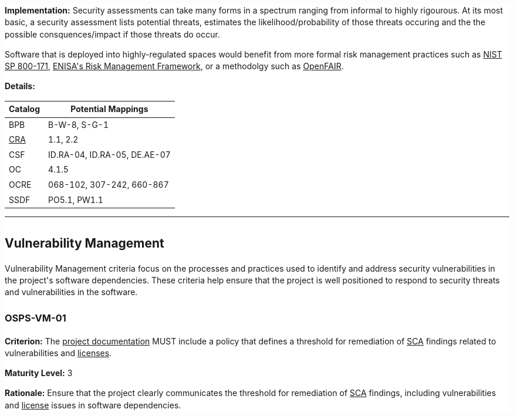 **Implementation:** Security assessments can take many forms in a spectrum
ranging from informal to highly rigourous.  At its most 
basic, a security assessment lists potential threats, 
estimates the likelihood/probability of those threats
occuring and the the possible consquences/impact if those
threats do occur.

Software that is deployed into highly-regulated spaces
would benefit from more formal risk management practices
such as [NIST SP 800-171](https://csrc.nist.gov/projects/risk-management/about-rmf), 
[ENISA's Risk Management Framework](https://www.enisa.europa.eu/topics/risk-management), 
or a methodolgy such as [OpenFAIR](https://www.opengroup.org/open-fair).

**Details:** 

| Catalog | Potential Mappings |
| ------- | ------------------ |
| BPB | B-W-8, S-G-1 |
| [CRA] | 1.1, 2.2 |
| CSF | ID.RA-04, ID.RA-05, DE.AE-07 |
| OC | 4.1.5 |
| OCRE | 068-102, 307-242, 660-867 |
| SSDF | PO5.1, PW1.1 |



---

## Vulnerability Management

Vulnerability Management criteria focus on the
processes and practices used to identify and
address security vulnerabilities in the project's
software dependencies. These criteria help ensure
that the project is well positioned to respond to
security threats and vulnerabilities in the software.


### OSPS-VM-01

**Criterion:** The [project documentation] MUST include a
policy that defines a threshold for remediation
of [SCA] findings related to vulnerabilities and
[licenses].


**Maturity Level:** 3

**Rationale:** Ensure that the project clearly communicates
the threshold for remediation of [SCA] findings,
including vulnerabilities and [license] issues
in software dependencies.


[Arbitrary Code]: #arbitrary-code
[Attack Surface Analysis]: #attack-surface-analysis
[Automated Test Suite]: #automated-test-suite
[Build and Release Pipeline]: #build-and-release-pipeline
[build and release pipelines]: #build-and-release-pipeline
[Change]: #change
[changes]: #change
[CI/CD Pipeline]: #ci/cd-pipeline
[CI/CD pipelines]: #ci/cd-pipeline
[Contributor]: #contributor
[contributors]: #contributor
[Codebase]: #codebase
[codebases]: #codebase
[Collaborator]: #collaborator
[collaborators]: #collaborator
[Commit]: #commit
[commits]: #commit
[Cyber Resilience Act]: #cyber-resilience-act
[CRA]: #cyber-resilience-act
[Defect]: #defect
[defects]: #defect
[Exploitable Vulnerabilities]: #exploitable-vulnerabilities
[Exploitable Vulnerability]: #exploitable-vulnerabilities
[License]: #license
[licenses]: #license
[Known Vulnerabilities]: #known-vulnerabilities
[Known Vulnerability]: #known-vulnerabilities
[Multi-factor Authentication]: #multi-factor-authentication
[MFA]: #multi-factor-authentication
[Primary Branch]: #primary-branch
[Project Documentation]: #project-documentation
[Software Provenance]: #software-provenance
[Provenance]: #software-provenance
[Release]: #release
[releases]: #release
[Released Software Asset]: #released-software-asset
[released software assets]: #released-software-asset
[Repository]: #repository
[Repo]: #repository
[Repositories]: #repository
[Software Composition Analysis]: #software-composition-analysis
[SCA]: #software-composition-analysis
[Status Check]: #status-check
[status checks]: #status-check
[Subproject]: #subproject
[subprojects]: #subproject
[Threat Modeling]: #threat-modeling
[Version Identifier]: #version-identifier
[Version Control System]: #version-control-system
[VCS]: #version-control-system
[version control systems]: #version-control-system
[Vulnerability Reporting]: #vulnerability-reporting
[Coordinated Vulnerability Reporting]: #vulnerability-reporting
